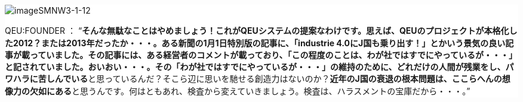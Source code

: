 ![imageSMNW3-1-12](/2024-11-24-QEUR23_SMNW10/imageSMNW3-1-12.jpg)

QEU:FOUNDER ： “**そんな無駄なことはやめましょう！**これがQEUシステムの提案なわけです。思えば、QEUのプロジェクトが本格化した2012？または2013年だったか・・・。ある新聞の1月1日特別版の記事に、「industrie 4.0にJ国も乗り出す！」とかいう景気の良い記事が載っていました。その記事には、ある経営者のコメントが載っており、「この程度のことは、わが社ではすでにやっているが・・・」と記されていました。おいおい・・・。その**「わが社ではすでにやっているが・・・」の維持のために、どれだけの人間が残業をし、パワハラに苦しんでいる**と思っているんだ？そこら辺に思いを馳せる創造力はないのか？**近年のJ国の衰退の根本問題は、ここらへんの想像力の欠如にある**と思うんです。何はともあれ、検査から変えていきましょう。検査は、ハラスメントの宝庫だから・・・。”

